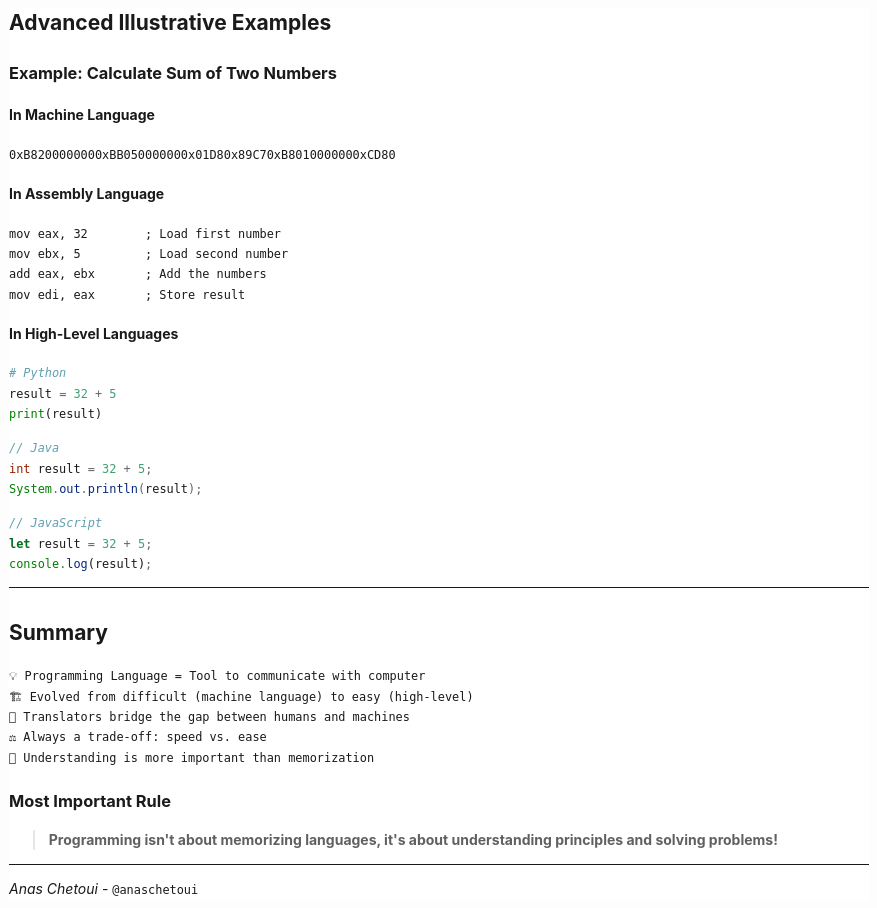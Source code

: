 ## Advanced Illustrative Examples

### Example: Calculate Sum of Two Numbers

#### In Machine Language
```
0xB8200000000xBB050000000x01D80x89C70xB8010000000xCD80
```

#### In Assembly Language
```assembly
mov eax, 32        ; Load first number
mov ebx, 5         ; Load second number
add eax, ebx       ; Add the numbers
mov edi, eax       ; Store result
```

#### In High-Level Languages

```python
# Python
result = 32 + 5
print(result)
```

```java
// Java
int result = 32 + 5;
System.out.println(result);
```

```javascript
// JavaScript
let result = 32 + 5;
console.log(result);
```

---

## Summary

```
💡 Programming Language = Tool to communicate with computer
🏗️ Evolved from difficult (machine language) to easy (high-level)
🔄 Translators bridge the gap between humans and machines
⚖️ Always a trade-off: speed vs. ease
🎯 Understanding is more important than memorization
```

### Most Important Rule
> **Programming isn't about memorizing languages, it's about understanding principles and solving problems!**

---

*Anas Chetoui* - `@anaschetoui`